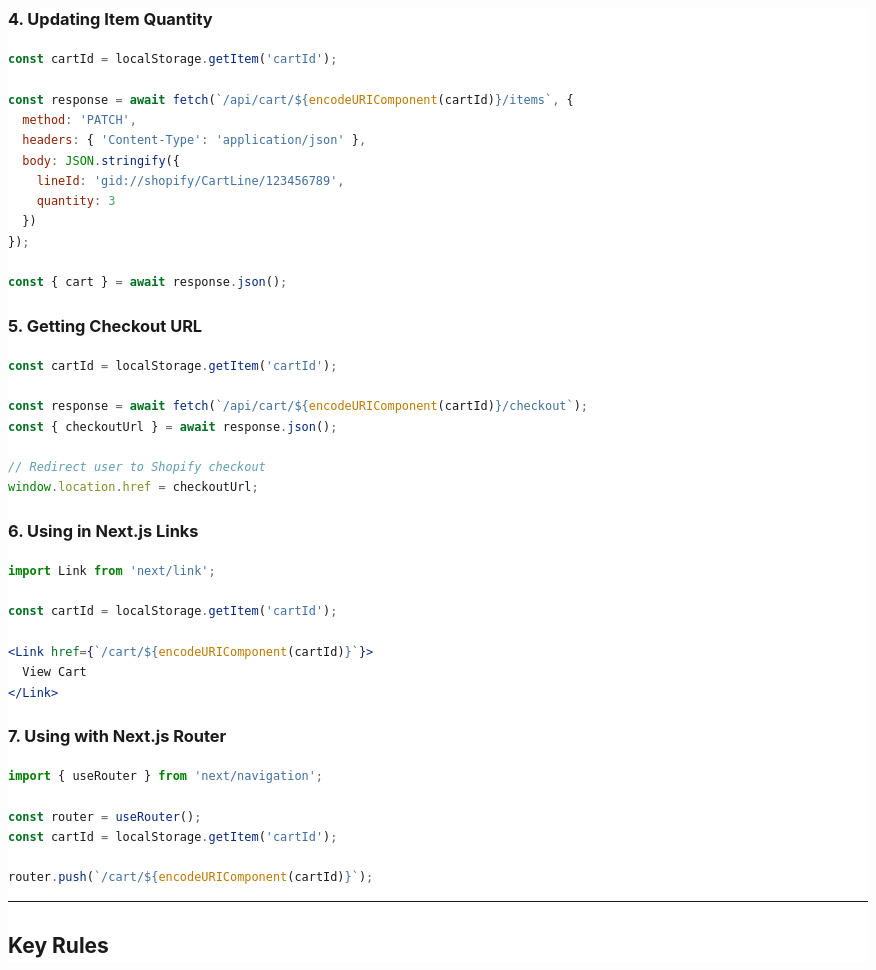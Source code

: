 ### 4. Updating Item Quantity
```javascript
const cartId = localStorage.getItem('cartId');

const response = await fetch(`/api/cart/${encodeURIComponent(cartId)}/items`, {
  method: 'PATCH',
  headers: { 'Content-Type': 'application/json' },
  body: JSON.stringify({
    lineId: 'gid://shopify/CartLine/123456789',
    quantity: 3
  })
});

const { cart } = await response.json();
```

### 5. Getting Checkout URL
```javascript
const cartId = localStorage.getItem('cartId');

const response = await fetch(`/api/cart/${encodeURIComponent(cartId)}/checkout`);
const { checkoutUrl } = await response.json();

// Redirect user to Shopify checkout
window.location.href = checkoutUrl;
```

### 6. Using in Next.js Links
```jsx
import Link from 'next/link';

const cartId = localStorage.getItem('cartId');

<Link href={`/cart/${encodeURIComponent(cartId)}`}>
  View Cart
</Link>
```

### 7. Using with Next.js Router
```javascript
import { useRouter } from 'next/navigation';

const router = useRouter();
const cartId = localStorage.getItem('cartId');

router.push(`/cart/${encodeURIComponent(cartId)}`);
```

---

## Key Rules
